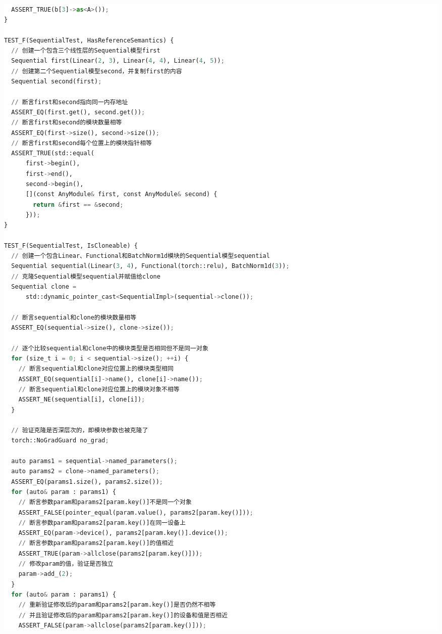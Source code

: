 ```py
  ASSERT_TRUE(b[3]->as<A>());
}

TEST_F(SequentialTest, HasReferenceSemantics) {
  // 创建一个包含三个线性层的Sequential模型first
  Sequential first(Linear(2, 3), Linear(4, 4), Linear(4, 5));
  // 创建第二个Sequential模型second，并复制first的内容
  Sequential second(first);

  // 断言first和second指向同一内存地址
  ASSERT_EQ(first.get(), second.get());
  // 断言first和second的模块数量相等
  ASSERT_EQ(first->size(), second->size());
  // 断言first和second每个位置上的模块指针相等
  ASSERT_TRUE(std::equal(
      first->begin(),
      first->end(),
      second->begin(),
      [](const AnyModule& first, const AnyModule& second) {
        return &first == &second;
      }));
}

TEST_F(SequentialTest, IsCloneable) {
  // 创建一个包含Linear、Functional和BatchNorm1d模块的Sequential模型sequential
  Sequential sequential(Linear(3, 4), Functional(torch::relu), BatchNorm1d(3));
  // 克隆Sequential模型sequential并赋值给clone
  Sequential clone =
      std::dynamic_pointer_cast<SequentialImpl>(sequential->clone());
  
  // 断言sequential和clone的模块数量相等
  ASSERT_EQ(sequential->size(), clone->size());

  // 逐个比较sequential和clone中的模块类型是否相同但不是同一对象
  for (size_t i = 0; i < sequential->size(); ++i) {
    // 断言sequential和clone对应位置上的模块类型相同
    ASSERT_EQ(sequential[i]->name(), clone[i]->name());
    // 断言sequential和clone对应位置上的模块对象不相等
    ASSERT_NE(sequential[i], clone[i]);
  }

  // 验证克隆是否深层次的，即模块参数也被克隆了
  torch::NoGradGuard no_grad;

  auto params1 = sequential->named_parameters();
  auto params2 = clone->named_parameters();
  ASSERT_EQ(params1.size(), params2.size());
  for (auto& param : params1) {
    // 断言参数param和params2[param.key()]不是同一个对象
    ASSERT_FALSE(pointer_equal(param.value(), params2[param.key()]));
    // 断言参数param和params2[param.key()]在同一设备上
    ASSERT_EQ(param->device(), params2[param.key()].device());
    // 断言参数param和params2[param.key()]的值相近
    ASSERT_TRUE(param->allclose(params2[param.key()]));
    // 修改param的值，验证是否独立
    param->add_(2);
  }
  for (auto& param : params1) {
    // 重新验证修改后的param和params2[param.key()]是否仍然不相等
    // 并且验证修改后的param和params2[param.key()]的设备和值是否相近
    ASSERT_FALSE(param->allclose(params2[param.key()]));


```